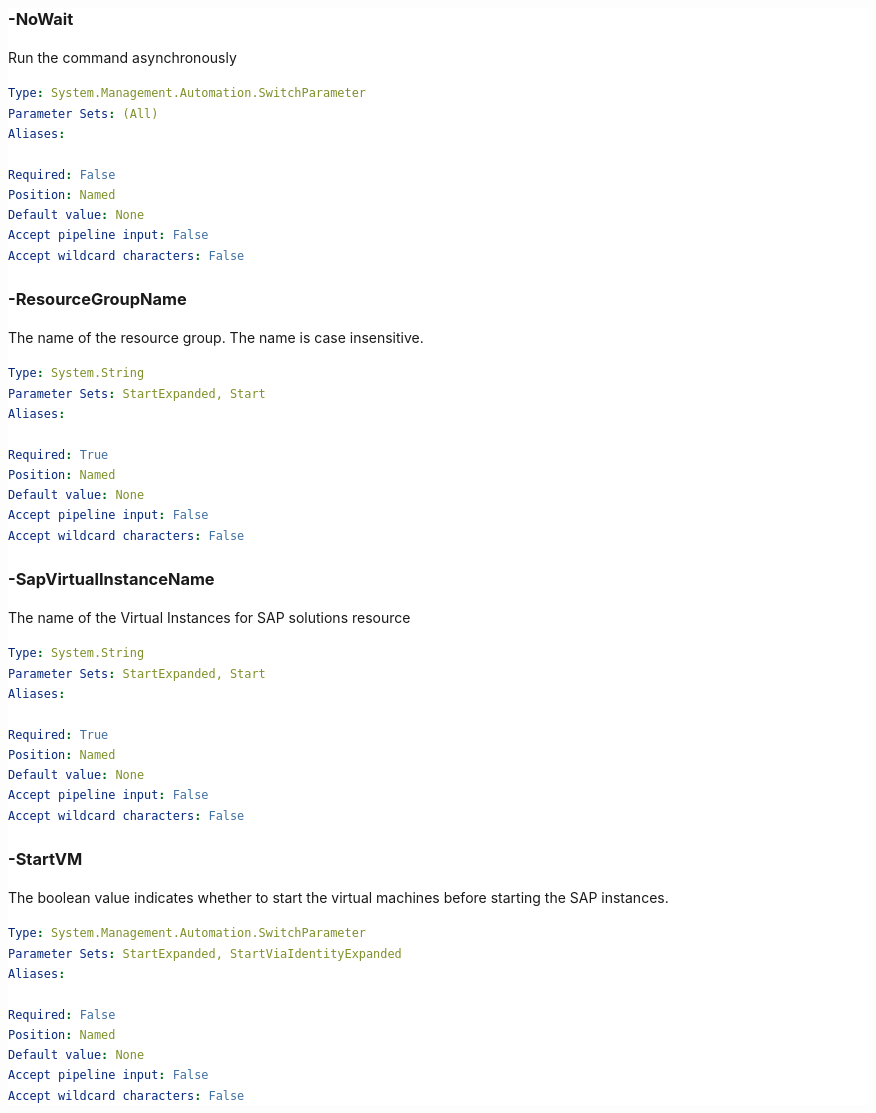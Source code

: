 ### -NoWait
Run the command asynchronously

```yaml
Type: System.Management.Automation.SwitchParameter
Parameter Sets: (All)
Aliases:

Required: False
Position: Named
Default value: None
Accept pipeline input: False
Accept wildcard characters: False
```

### -ResourceGroupName
The name of the resource group.
The name is case insensitive.

```yaml
Type: System.String
Parameter Sets: StartExpanded, Start
Aliases:

Required: True
Position: Named
Default value: None
Accept pipeline input: False
Accept wildcard characters: False
```

### -SapVirtualInstanceName
The name of the Virtual Instances for SAP solutions resource

```yaml
Type: System.String
Parameter Sets: StartExpanded, Start
Aliases:

Required: True
Position: Named
Default value: None
Accept pipeline input: False
Accept wildcard characters: False
```

### -StartVM
The boolean value indicates whether to start the virtual machines before starting the SAP instances.

```yaml
Type: System.Management.Automation.SwitchParameter
Parameter Sets: StartExpanded, StartViaIdentityExpanded
Aliases:

Required: False
Position: Named
Default value: None
Accept pipeline input: False
Accept wildcard characters: False
```
